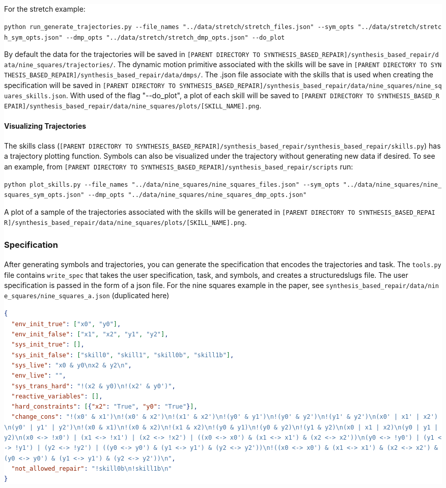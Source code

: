 For the stretch example:

```shell
python run_generate_trajectories.py --file_names "../data/stretch/stretch_files.json" --sym_opts "../data/stretch/stretch_sym_opts.json" --dmp_opts "../data/stretch/stretch_dmp_opts.json" --do_plot
```

By default the data for the trajectories will be saved in `[PARENT DIRECTORY TO SYNTHESIS_BASED_REPAIR]/synthesis_based_repair/data/nine_squares/trajectories/`.
The dynamic motion primitive associated with the skills will be save in `[PARENT DIRECTORY TO SYNTHESIS_BASED_REPAIR]/synthesis_based_repair/data/dmps/`.
The .json file associate with the skills that is used when creating the specification will be saved in `[PARENT DIRECTORY TO SYNTHESIS_BASED_REPAIR]/synthesis_based_repair/data/nine_squares/nine_squares_skills.json`.
With used of the flag "--do_plot", a plot of each skill will be saved to `[PARENT DIRECTORY TO SYNTHESIS_BASED_REPAIR]/synthesis_based_repair/data/nine_squares/plots/[SKILL_NAME].png`.

#### Visualizing Trajectories

The skills class (`[PARENT DIRECTORY TO SYNTHESIS_BASED_REPAIR]/synthesis_based_repair/synthesis_based_repair/skills.py`) has a trajectory plotting function.
Symbols can also be visualized under the trajectory without generating new data if desired.
To see an example, from `[PARENT DIRECTORY TO SYNTHESIS_BASED_REPAIR]/synthesis_based_repair/scripts` run:

```shell
python plot_skills.py --file_names "../data/nine_squares/nine_squares_files.json" --sym_opts "../data/nine_squares/nine_squares_sym_opts.json" --dmp_opts "../data/nine_squares/nine_squares_dmp_opts.json"
```

A plot of a sample of the trajectories associated with the skills will be generated in `[PARENT DIRECTORY TO SYNTHESIS_BASED_REPAIR]/synthesis_based_repair/data/nine_squares/plots/[SKILL_NAME].png`.

### Specification

After generating symbols and trajectories, you can generate the specification that encodes the trajectories and task.
The `tools.py` file contains `write_spec` that takes the user specification, task, and symbols, and creates a structuredslugs file.
The user specification is passed in the form of a json file.
For the nine squares example in the paper, see `synthesis_based_repair/data/nine_squares/nine_squares_a.json` (duplicated here)

```json
{
  "env_init_true": ["x0", "y0"],
  "env_init_false": ["x1", "x2", "y1", "y2"],
  "sys_init_true": [],
  "sys_init_false": ["skill0", "skill1", "skill0b", "skill1b"],
  "sys_live": "x0 & y0\nx2 & y2\n",
  "env_live": "",
  "sys_trans_hard": "!(x2 & y0)\n!(x2' & y0')",
  "reactive_variables": [],
  "hard_constraints": [{"x2": "True", "y0": "True"}],
  "change_cons": "!(x0' & x1')\n!(x0' & x2')\n!(x1' & x2')\n!(y0' & y1')\n!(y0' & y2')\n!(y1' & y2')\n(x0' | x1' | x2')\n(y0' | y1' | y2')\n!(x0 & x1)\n!(x0 & x2)\n!(x1 & x2)\n!(y0 & y1)\n!(y0 & y2)\n!(y1 & y2)\n(x0 | x1 | x2)\n(y0 | y1 | y2)\n(x0 <-> !x0') | (x1 <-> !x1') | (x2 <-> !x2') | ((x0 <-> x0') & (x1 <-> x1') & (x2 <-> x2'))\n(y0 <-> !y0') | (y1 <-> !y1') | (y2 <-> !y2') | ((y0 <-> y0') & (y1 <-> y1') & (y2 <-> y2'))\n!((x0 <-> x0') & (x1 <-> x1') & (x2 <-> x2') & (y0 <-> y0') & (y1 <-> y1') & (y2 <-> y2'))\n",
  "not_allowed_repair": "!skill0b\n!skill1b\n"
}
```
